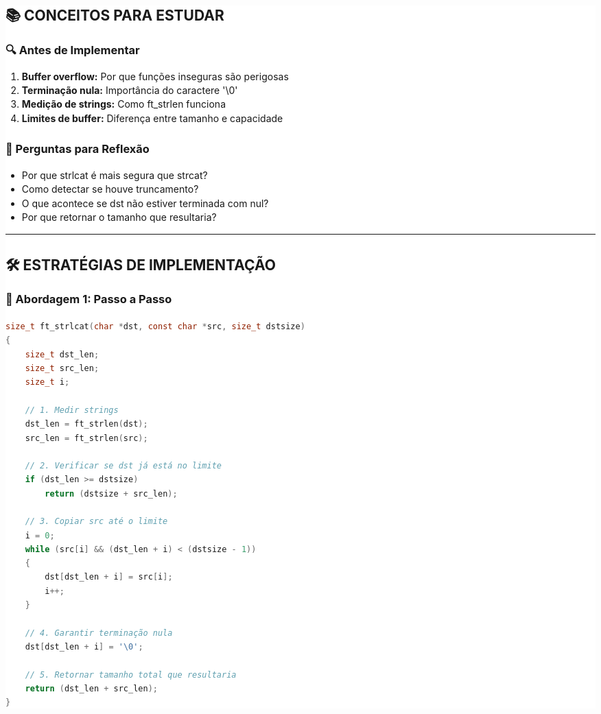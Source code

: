 
## 📚 CONCEITOS PARA ESTUDAR

### 🔍 Antes de Implementar
1. **Buffer overflow:** Por que funções inseguras são perigosas
2. **Terminação nula:** Importância do caractere '\0'
3. **Medição de strings:** Como ft_strlen funciona
4. **Limites de buffer:** Diferença entre tamanho e capacidade

### 🎯 Perguntas para Reflexão
- Por que strlcat é mais segura que strcat?
- Como detectar se houve truncamento?
- O que acontece se dst não estiver terminada com nul?
- Por que retornar o tamanho que resultaria?

---

## 🛠️ ESTRATÉGIAS DE IMPLEMENTAÇÃO

### 💭 Abordagem 1: Passo a Passo
```c
size_t ft_strlcat(char *dst, const char *src, size_t dstsize)
{
    size_t dst_len;
    size_t src_len;
    size_t i;
    
    // 1. Medir strings
    dst_len = ft_strlen(dst);
    src_len = ft_strlen(src);
    
    // 2. Verificar se dst já está no limite
    if (dst_len >= dstsize)
        return (dstsize + src_len);
    
    // 3. Copiar src até o limite
    i = 0;
    while (src[i] && (dst_len + i) < (dstsize - 1))
    {
        dst[dst_len + i] = src[i];
        i++;
    }
    
    // 4. Garantir terminação nula
    dst[dst_len + i] = '\0';
    
    // 5. Retornar tamanho total que resultaria
    return (dst_len + src_len);
}
```
